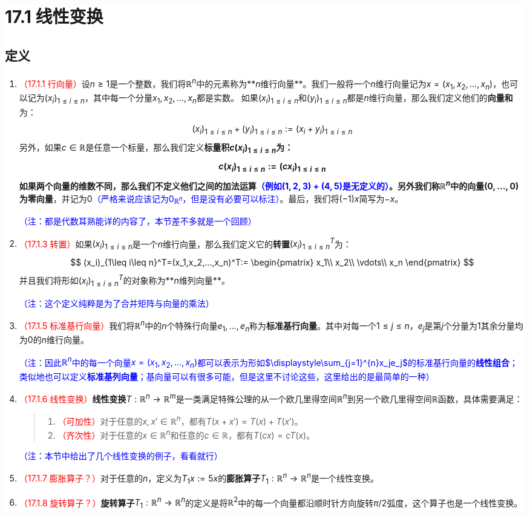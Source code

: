 # 17.1 线性变换

## 定义

1. <font color=red>（17.1.1 行向量）</font>设$n\geq 1$是一个整数，我们将$\mathbb R^n$中的元素称为**$n$维行向量**。我们一般将一个$n$维行向量记为$x=(x_1,x_2,...,x_n)$，也可以记为$(x_i)_{1\leq i\leq n}$，其中每一个分量$x_1,x_2,...,x_n$都是实数。
       如果$(x_i)_{1\leq i\leq n}$和$(y_i)_{1\leq i\leq n}$都是$n$维行向量，那么我们定义他们的**向量和**为：
   $$
   (x_i)_{1\leq i\leq n}+(y_i)_{1\leq i\leq n}:=(x_i+y_i)_{1\leq i\leq n}
   $$
   ​    另外，如果$c\in\mathbb R$是任意一个标量，那么我们定义**标量积$c(x_i)_{1\leq i\leq n}$**为：
   $$
   c(x_i)_{1\leq i\leq n}:=(cx_i)_{1\leq i\leq n}
   $$
   ​    如果两个向量的维数不同，那么我们不定义他们之间的加法运算<font color=blue>（例如$(1,2,3)+(4,5)$是无定义的）</font>。另外我们称$\mathbb R^n$中的向量$(0,...,0)$为**零向量**，并记为$0$<font color=blue>（严格来说应该记为$0_{\mathbb R^n}$，但是没有必要可以标注）</font>。最后，我们将$(-1)x$简写为$-x$。

   <font color=blue>（注：都是代数耳熟能详的内容了，本节差不多就是一个回顾）</font>

2. <font color=red>（17.1.3 转置）</font>如果$(x_i)_{1\leq i\leq n}$是一个$n$维行向量，那么我们定义它的**转置**$(x_i)_{1\leq i\leq n}^T$为：
   $$
   (x_i)_{1\leq i\leq n}^T=(x_1,x_2,...,x_n)^T:=
   \begin{pmatrix}
   x_1\\
   x_2\\
   \vdots\\
   x_n
   \end{pmatrix}
   $$
   并且我们将形如$(x_i)_{1\leq i\leq n}^T$的对象称为**$n$维列向量**。

   <font color=blue>（注：这个定义纯粹是为了合并矩阵与向量的乘法）</font>

3. <font color=red>（17.1.5 标准基行向量）</font>我们将$\mathbb R^n$中的$n$个特殊行向量$e_1,...,e_n$称为**标准基行向量**。其中对每一个$1\leq j\leq n$，$e_j$是第$j$个分量为$1$其余分量均为$0$的$n$维行向量。

   <font color=blue>（注：因此$\mathbb R^n$中的每一个向量$x=(x_1,x_2,...,x_n)$都可以表示为形如$\displaystyle\sum_{j=1}^{n}x_je_j$的标准基行向量的**线性组合**；类似地也可以定义**标准基列向量**；基向量可以有很多可能，但是这里不讨论这些，这里给出的是最简单的一种）</font>

4. <font color=red>（17.1.6 线性变换）</font>**线性变换**$T:\mathbb R^n\to\mathbb R^m$是一类满足特殊公理的从一个欧几里得空间$\mathbb R^n$到另一个欧几里得空间$\mathbb R$函数，具体需要满足：

   > 1. <font color=red>（可加性）</font>对于任意的$x,x'\in\mathbb R^n$，都有$T(x+x')=T(x)+T(x')$。
   > 2. <font color=red>（齐次性）</font>对于任意的$x\in\mathbb R^n$和任意的$c\in\mathbb R$，都有$T(cx)=cT(x)$。

   <font color=blue>（注：本节中给出了几个线性变换的例子，看看就行）</font>

5. <font color=red>（17.1.7 膨胀算子？）</font>对于任意的$n$，定义为$T_1x:=5x$的**膨胀算子**$T_1:\mathbb R^n\to\mathbb R^n$是一个线性变换。

6. <font color=red>（17.1.8 旋转算子？）</font>**旋转算子**$T_1:\mathbb R^n\to\mathbb R^n$的定义是将$\mathbb R^2$中的每一个向量都沿顺时针方向旋转$\pi/2$弧度，这个算子也是一个线性变换。
